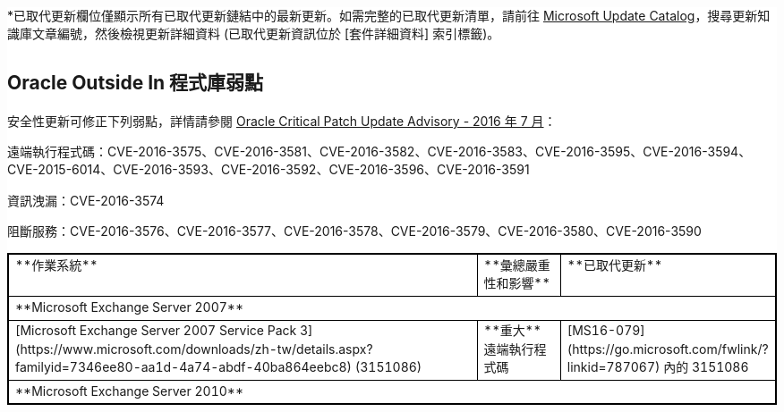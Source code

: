 \*已取代更新欄位僅顯示所有已取代更新鏈結中的最新更新。如需完整的已取代更新清單，請前往 [Microsoft Update Catalog](https://catalog.update.microsoft.com/v7/site/home.aspx)，搜尋更新知識庫文章編號，然後檢視更新詳細資料 (已取代更新資訊位於 \[套件詳細資料\] 索引標籤)。

Oracle Outside In 程式庫弱點
----------------------------

安全性更新可修正下列弱點，詳情請參閱 [Oracle Critical Patch Update Advisory - 2016 年 7 月](https://www.oracle.com/technetwork/security-advisory/cpujul2016-2881720.html)：

遠端執行程式碼：CVE-2016-3575、CVE-2016-3581、CVE-2016-3582、CVE-2016-3583、CVE-2016-3595、CVE-2016-3594、CVE-2015-6014、CVE-2016-3593、CVE-2016-3592、CVE-2016-3596、CVE-2016-3591

資訊洩漏：CVE-2016-3574

阻斷服務：CVE-2016-3576、CVE-2016-3577、CVE-2016-3578、CVE-2016-3579、CVE-2016-3580、CVE-2016-3590

<p> </p>
<table style="border:1px solid black;">
<tr>
<td style="border:1px solid black;">
**作業系統**

</td>
<td style="border:1px solid black;">
**彙總嚴重性和影響**

</td>
<td style="border:1px solid black;">
**已取代更新**

</td>
</tr>
<tr>
<td style="border:1px solid black;" colspan="3">
**Microsoft Exchange Server 2007**

</td>
</tr>
<tr>
<td style="border:1px solid black;">
[Microsoft Exchange Server 2007 Service Pack 3](https://www.microsoft.com/downloads/zh-tw/details.aspx?familyid=7346ee80-aa1d-4a74-abdf-40ba864eebc8)  
(3151086)

</td>
<td style="border:1px solid black;">
**重大**  
遠端執行程式碼

</td>
<td style="border:1px solid black;">
[MS16-079](https://go.microsoft.com/fwlink/?linkid=787067) 內的 3151086

</td>
</tr>
<tr>
<td style="border:1px solid black;" colspan="3">
**Microsoft Exchange Server 2010**
